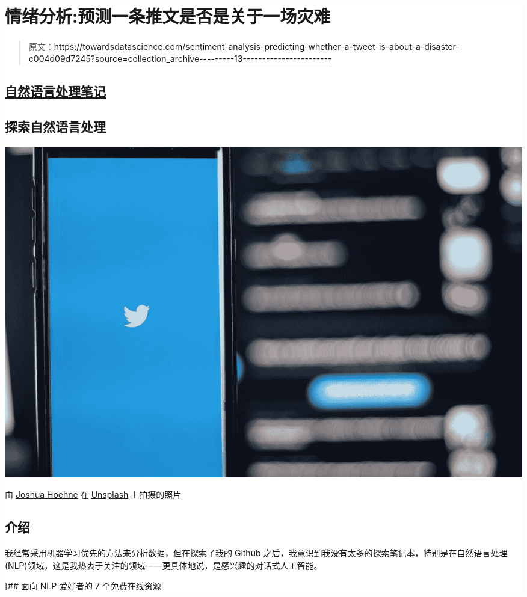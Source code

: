 # 情绪分析:预测一条推文是否是关于一场灾难

> 原文：<https://towardsdatascience.com/sentiment-analysis-predicting-whether-a-tweet-is-about-a-disaster-c004d09d7245?source=collection_archive---------13----------------------->

## [自然语言处理笔记](https://towardsdatascience.com/tagged/nlpnotes)

## 探索自然语言处理

![](img/30fe0b0048fb4e0035761905980c48f4.png)

由 [Joshua Hoehne](https://unsplash.com/@mrthetrain?utm_source=medium&utm_medium=referral) 在 [Unsplash](https://unsplash.com?utm_source=medium&utm_medium=referral) 上拍摄的照片

## 介绍

我经常采用机器学习优先的方法来分析数据，但在探索了我的 Github 之后，我意识到我没有太多的探索笔记本，特别是在自然语言处理(NLP)领域，这是我热衷于关注的领域——更具体地说，是感兴趣的对话式人工智能。

[](https://pub.towardsai.net/7-free-online-resources-for-nlp-lovers-26b1e0bba343) [## 面向 NLP 爱好者的 7 个免费在线资源
